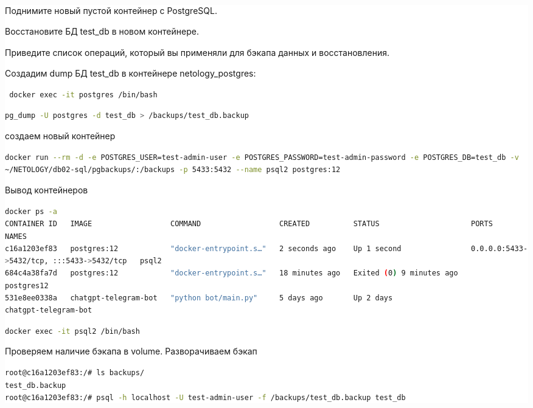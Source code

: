 Поднимите новый пустой контейнер с PostgreSQL.

Восстановите БД test_db в новом контейнере.

Приведите список операций, который вы применяли для бэкапа данных и восстановления. 

Создадим dump БД test_db в контейнере netology_postgres:
  
```bash
 docker exec -it postgres /bin/bash
 ```

```bash
pg_dump -U postgres -d test_db > /backups/test_db.backup
```
создаем новый контейнер 
```bash
docker run --rm -d -e POSTGRES_USER=test-admin-user -e POSTGRES_PASSWORD=test-admin-password -e POSTGRES_DB=test_db -v ~/NETOLOGY/db02-sql/pgbackups/:/backups -p 5433:5432 --name psql2 postgres:12
```
Вывод контейнеров

```bash
docker ps -a
CONTAINER ID   IMAGE                  COMMAND                  CREATED          STATUS                     PORTS                                       NAMES
c16a1203ef83   postgres:12            "docker-entrypoint.s…"   2 seconds ago    Up 1 second                0.0.0.0:5433->5432/tcp, :::5433->5432/tcp   psql2
684c4a38fa7d   postgres:12            "docker-entrypoint.s…"   18 minutes ago   Exited (0) 9 minutes ago                                               postgres12
531e8ee0338a   chatgpt-telegram-bot   "python bot/main.py"     5 days ago       Up 2 days                                                              chatgpt-telegram-bot
```
```bash
docker exec -it psql2 /bin/bash
```
Проверяем наличие бэкапа в volume. Разворачиваем бэкап

```bash
root@c16a1203ef83:/# ls backups/
test_db.backup
root@c16a1203ef83:/# psql -h localhost -U test-admin-user -f /backups/test_db.backup test_db
```
